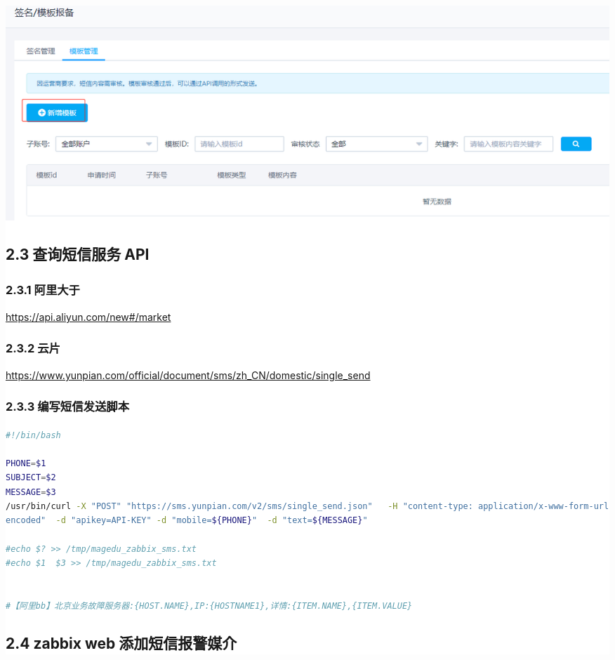 ![](png/2020-03-05-16-46-46.png)

## 2.3 查询短信服务 API

### 2.3.1 阿里大于

https://api.aliyun.com/new#/market

### 2.3.2 云片

https://www.yunpian.com/official/document/sms/zh_CN/domestic/single_send

### 2.3.3 编写短信发送脚本

```bash
#!/bin/bash

PHONE=$1
SUBJECT=$2
MESSAGE=$3
/usr/bin/curl -X "POST" "https://sms.yunpian.com/v2/sms/single_send.json" 	-H "content-type: application/x-www-form-urlencoded"  -d "apikey=API-KEY" -d "mobile=${PHONE}" 	-d "text=${MESSAGE}"

#echo $? >> /tmp/magedu_zabbix_sms.txt
#echo $1  $3 >> /tmp/magedu_zabbix_sms.txt


#【阿里bb】北京业务故障服务器:{HOST.NAME},IP:{HOSTNAME1},详情:{ITEM.NAME},{ITEM.VALUE}
```

## 2.4 zabbix web 添加短信报警媒介

